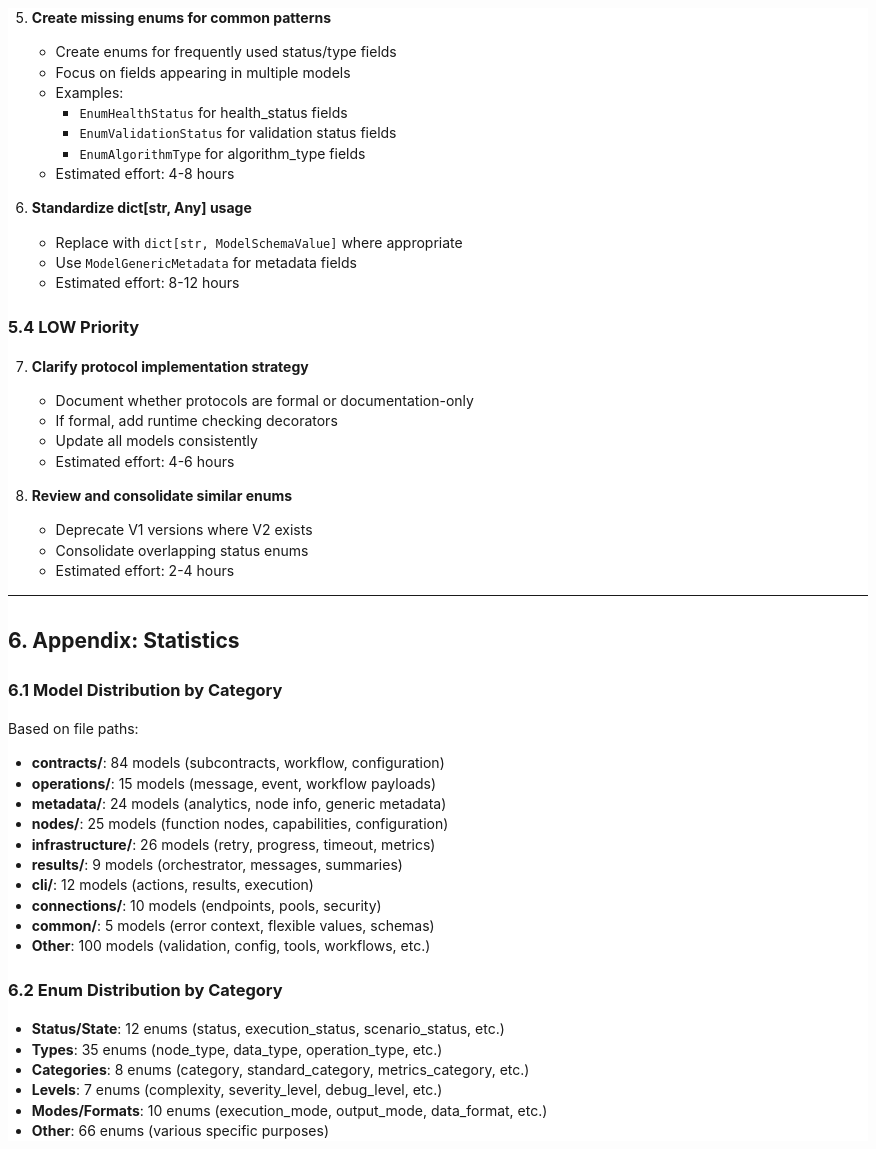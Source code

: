 5. **Create missing enums for common patterns**
   - Create enums for frequently used status/type fields
   - Focus on fields appearing in multiple models
   - Examples:
     - `EnumHealthStatus` for health_status fields
     - `EnumValidationStatus` for validation status fields
     - `EnumAlgorithmType` for algorithm_type fields
   - Estimated effort: 4-8 hours

6. **Standardize dict[str, Any] usage**
   - Replace with `dict[str, ModelSchemaValue]` where appropriate
   - Use `ModelGenericMetadata` for metadata fields
   - Estimated effort: 8-12 hours

### 5.4 LOW Priority

7. **Clarify protocol implementation strategy**
   - Document whether protocols are formal or documentation-only
   - If formal, add runtime checking decorators
   - Update all models consistently
   - Estimated effort: 4-6 hours

8. **Review and consolidate similar enums**
   - Deprecate V1 versions where V2 exists
   - Consolidate overlapping status enums
   - Estimated effort: 2-4 hours

---

## 6. Appendix: Statistics

### 6.1 Model Distribution by Category

Based on file paths:

- **contracts/**: 84 models (subcontracts, workflow, configuration)
- **operations/**: 15 models (message, event, workflow payloads)
- **metadata/**: 24 models (analytics, node info, generic metadata)
- **nodes/**: 25 models (function nodes, capabilities, configuration)
- **infrastructure/**: 26 models (retry, progress, timeout, metrics)
- **results/**: 9 models (orchestrator, messages, summaries)
- **cli/**: 12 models (actions, results, execution)
- **connections/**: 10 models (endpoints, pools, security)
- **common/**: 5 models (error context, flexible values, schemas)
- **Other**: 100 models (validation, config, tools, workflows, etc.)

### 6.2 Enum Distribution by Category

- **Status/State**: 12 enums (status, execution_status, scenario_status, etc.)
- **Types**: 35 enums (node_type, data_type, operation_type, etc.)
- **Categories**: 8 enums (category, standard_category, metrics_category, etc.)
- **Levels**: 7 enums (complexity, severity_level, debug_level, etc.)
- **Modes/Formats**: 10 enums (execution_mode, output_mode, data_format, etc.)
- **Other**: 66 enums (various specific purposes)
